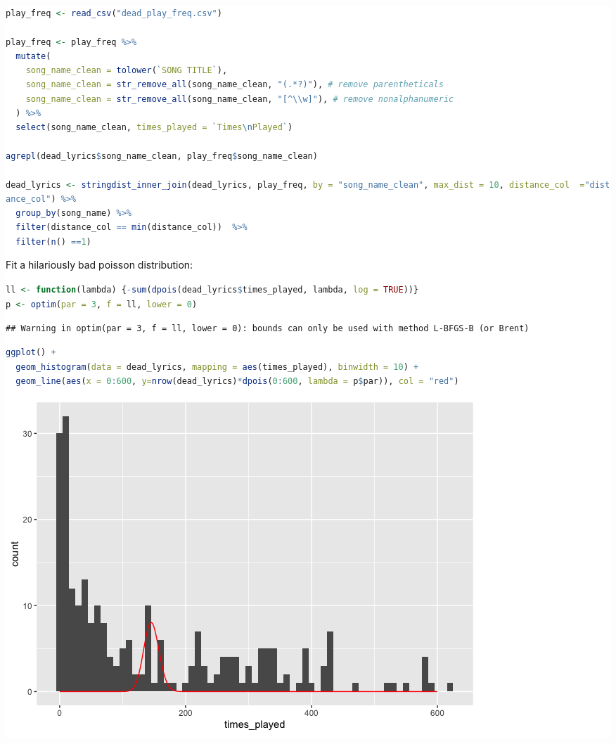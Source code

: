 ``` r
play_freq <- read_csv("dead_play_freq.csv")

play_freq <- play_freq %>%
  mutate(
    song_name_clean = tolower(`SONG TITLE`),
    song_name_clean = str_remove_all(song_name_clean, "(.*?)"), # remove parentheticals
    song_name_clean = str_remove_all(song_name_clean, "[^\\w]"), # remove nonalphanumeric
  ) %>%
  select(song_name_clean, times_played = `Times\nPlayed`)

agrepl(dead_lyrics$song_name_clean, play_freq$song_name_clean)

dead_lyrics <- stringdist_inner_join(dead_lyrics, play_freq, by = "song_name_clean", max_dist = 10, distance_col  ="distance_col") %>%
  group_by(song_name) %>%
  filter(distance_col == min(distance_col))  %>% 
  filter(n() ==1)
```

Fit a hilariously bad poisson distribution:

``` r
ll <- function(lambda) {-sum(dpois(dead_lyrics$times_played, lambda, log = TRUE))}
p <- optim(par = 3, f = ll, lower = 0)
```

    ## Warning in optim(par = 3, f = ll, lower = 0): bounds can only be used with method L-BFGS-B (or Brent)

``` r
ggplot() + 
  geom_histogram(data = dead_lyrics, mapping = aes(times_played), binwidth = 10) +
  geom_line(aes(x = 0:600, y=nrow(dead_lyrics)*dpois(0:600, lambda = p$par)), col = "red")
```

![](2021-03-03-dead_lyrics_files/figure-markdown_github/unnamed-chunk-7-1.png)

